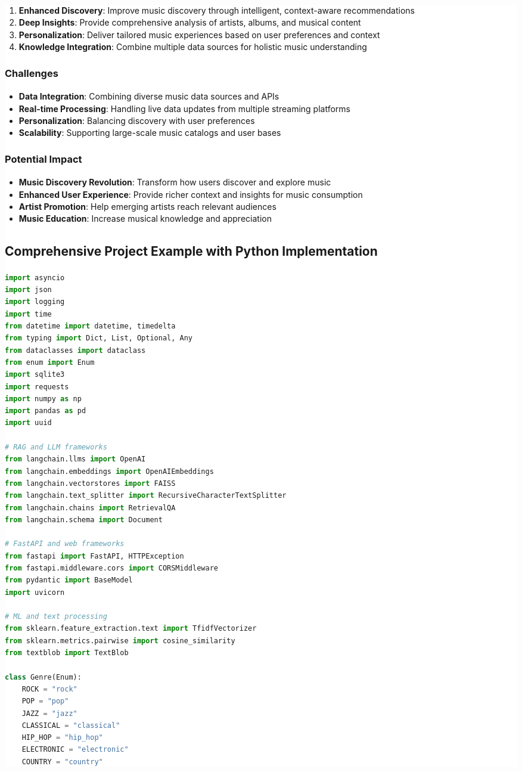 1. **Enhanced Discovery**: Improve music discovery through intelligent, context-aware recommendations
2. **Deep Insights**: Provide comprehensive analysis of artists, albums, and musical content
3. **Personalization**: Deliver tailored music experiences based on user preferences and context
4. **Knowledge Integration**: Combine multiple data sources for holistic music understanding

### Challenges

- **Data Integration**: Combining diverse music data sources and APIs
- **Real-time Processing**: Handling live data updates from multiple streaming platforms
- **Personalization**: Balancing discovery with user preferences
- **Scalability**: Supporting large-scale music catalogs and user bases

### Potential Impact

- **Music Discovery Revolution**: Transform how users discover and explore music
- **Enhanced User Experience**: Provide richer context and insights for music consumption
- **Artist Promotion**: Help emerging artists reach relevant audiences
- **Music Education**: Increase musical knowledge and appreciation

## Comprehensive Project Example with Python Implementation

````python
import asyncio
import json
import logging
import time
from datetime import datetime, timedelta
from typing import Dict, List, Optional, Any
from dataclasses import dataclass
from enum import Enum
import sqlite3
import requests
import numpy as np
import pandas as pd
import uuid

# RAG and LLM frameworks
from langchain.llms import OpenAI
from langchain.embeddings import OpenAIEmbeddings
from langchain.vectorstores import FAISS
from langchain.text_splitter import RecursiveCharacterTextSplitter
from langchain.chains import RetrievalQA
from langchain.schema import Document

# FastAPI and web frameworks
from fastapi import FastAPI, HTTPException
from fastapi.middleware.cors import CORSMiddleware
from pydantic import BaseModel
import uvicorn

# ML and text processing
from sklearn.feature_extraction.text import TfidfVectorizer
from sklearn.metrics.pairwise import cosine_similarity
from textblob import TextBlob

class Genre(Enum):
    ROCK = "rock"
    POP = "pop"
    JAZZ = "jazz"
    CLASSICAL = "classical"
    HIP_HOP = "hip_hop"
    ELECTRONIC = "electronic"
    COUNTRY = "country"
````